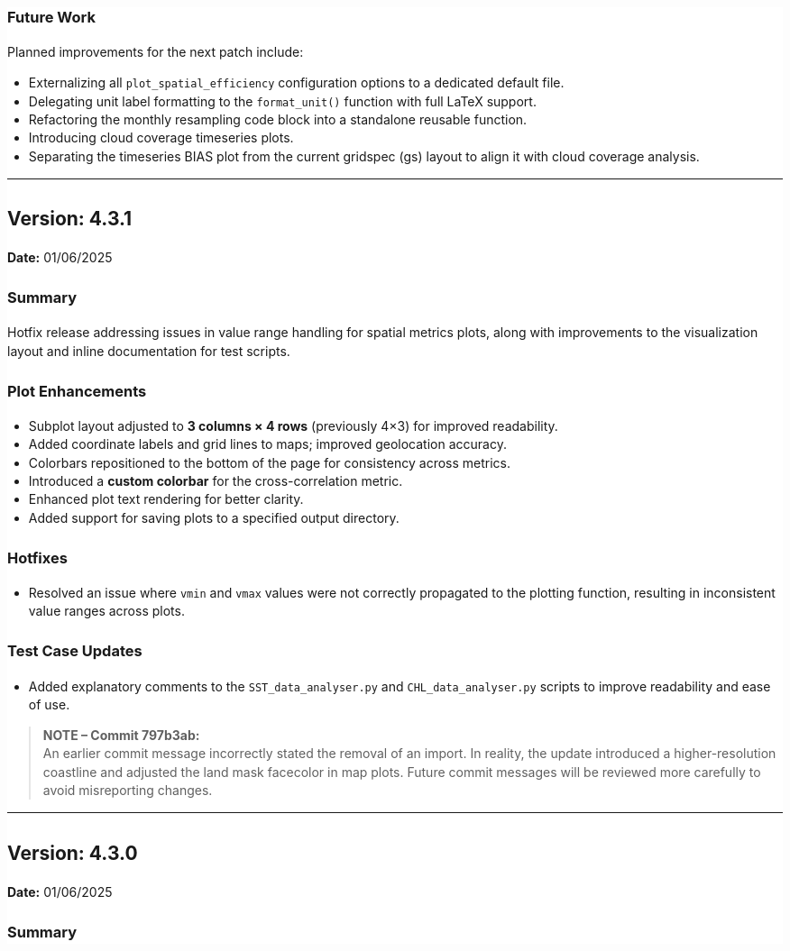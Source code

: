 ### Future Work

Planned improvements for the next patch include:

- Externalizing all `plot_spatial_efficiency` configuration options to a dedicated default file.
- Delegating unit label formatting to the `format_unit()` function with full LaTeX support.
- Refactoring the monthly resampling code block into a standalone reusable function.
- Introducing cloud coverage timeseries plots.
- Separating the timeseries BIAS plot from the current gridspec (gs) layout to align it with cloud coverage analysis.

--------------------------------------------------------------------------------------

## **Version:** 4.3.1
**Date:** 01/06/2025

### Summary

Hotfix release addressing issues in value range handling for spatial metrics plots, along with improvements to the visualization layout and inline documentation for test scripts.

### Plot Enhancements

- Subplot layout adjusted to **3 columns × 4 rows** (previously 4×3) for improved readability.
- Added coordinate labels and grid lines to maps; improved geolocation accuracy.
- Colorbars repositioned to the bottom of the page for consistency across metrics.
- Introduced a **custom colorbar** for the cross-correlation metric.
- Enhanced plot text rendering for better clarity.
- Added support for saving plots to a specified output directory.

### Hotfixes

- Resolved an issue where `vmin` and `vmax` values were not correctly propagated to the plotting function, resulting in inconsistent value ranges across plots.

### Test Case Updates

- Added explanatory comments to the `SST_data_analyser.py` and `CHL_data_analyser.py` scripts to improve readability and ease of use.

> **NOTE – Commit 797b3ab:**  
An earlier commit message incorrectly stated the removal of an import. In reality, the update introduced a higher-resolution coastline and adjusted the land mask facecolor in map plots. Future commit messages will be reviewed more carefully to avoid misreporting changes.

--------------------------------------------------------------------------------------


## **Version:** 4.3.0
**Date:** 01/06/2025

### Summary
